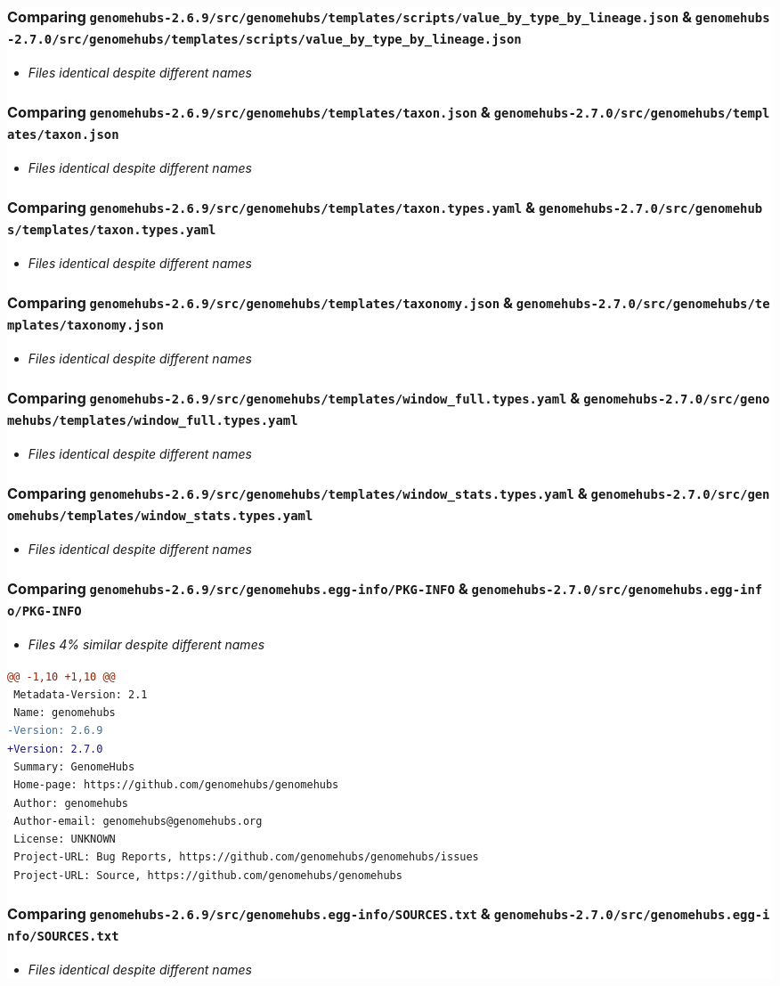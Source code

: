 ### Comparing `genomehubs-2.6.9/src/genomehubs/templates/scripts/value_by_type_by_lineage.json` & `genomehubs-2.7.0/src/genomehubs/templates/scripts/value_by_type_by_lineage.json`

 * *Files identical despite different names*

### Comparing `genomehubs-2.6.9/src/genomehubs/templates/taxon.json` & `genomehubs-2.7.0/src/genomehubs/templates/taxon.json`

 * *Files identical despite different names*

### Comparing `genomehubs-2.6.9/src/genomehubs/templates/taxon.types.yaml` & `genomehubs-2.7.0/src/genomehubs/templates/taxon.types.yaml`

 * *Files identical despite different names*

### Comparing `genomehubs-2.6.9/src/genomehubs/templates/taxonomy.json` & `genomehubs-2.7.0/src/genomehubs/templates/taxonomy.json`

 * *Files identical despite different names*

### Comparing `genomehubs-2.6.9/src/genomehubs/templates/window_full.types.yaml` & `genomehubs-2.7.0/src/genomehubs/templates/window_full.types.yaml`

 * *Files identical despite different names*

### Comparing `genomehubs-2.6.9/src/genomehubs/templates/window_stats.types.yaml` & `genomehubs-2.7.0/src/genomehubs/templates/window_stats.types.yaml`

 * *Files identical despite different names*

### Comparing `genomehubs-2.6.9/src/genomehubs.egg-info/PKG-INFO` & `genomehubs-2.7.0/src/genomehubs.egg-info/PKG-INFO`

 * *Files 4% similar despite different names*

```diff
@@ -1,10 +1,10 @@
 Metadata-Version: 2.1
 Name: genomehubs
-Version: 2.6.9
+Version: 2.7.0
 Summary: GenomeHubs
 Home-page: https://github.com/genomehubs/genomehubs
 Author: genomehubs
 Author-email: genomehubs@genomehubs.org
 License: UNKNOWN
 Project-URL: Bug Reports, https://github.com/genomehubs/genomehubs/issues
 Project-URL: Source, https://github.com/genomehubs/genomehubs
```

### Comparing `genomehubs-2.6.9/src/genomehubs.egg-info/SOURCES.txt` & `genomehubs-2.7.0/src/genomehubs.egg-info/SOURCES.txt`

 * *Files identical despite different names*

